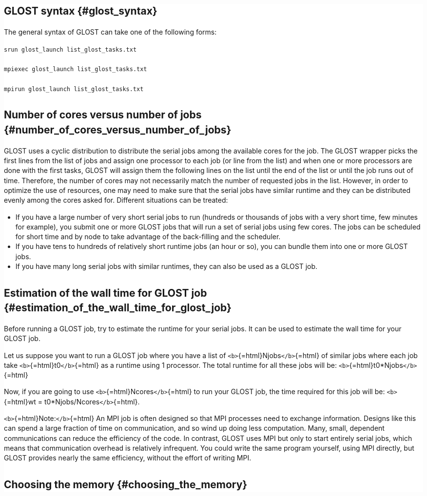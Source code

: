 ## GLOST syntax {#glost_syntax}

The general syntax of GLOST can take one of the following forms:

``` bash
srun glost_launch list_glost_tasks.txt

mpiexec glost_launch list_glost_tasks.txt 

mpirun glost_launch list_glost_tasks.txt
```

## Number of cores versus number of jobs {#number_of_cores_versus_number_of_jobs}

GLOST uses a cyclic distribution to distribute the serial jobs among the available cores for the job. The GLOST wrapper picks the first lines from the list of jobs and assign one processor to each job (or line from the list) and when one or more processors are done with the first tasks, GLOST will assign them the following lines on the list until the end of the list or until the job runs out of time. Therefore, the number of cores may not necessarily match the number of requested jobs in the list. However, in order to optimize the use of resources, one may need to make sure that the serial jobs have similar runtime and they can be distributed evenly among the cores asked for. Different situations can be treated:

- If you have a large number of very short serial jobs to run (hundreds or thousands of jobs with a very short time, few minutes for example), you submit one or more GLOST jobs that will run a set of serial jobs using few cores. The jobs can be scheduled for short time and by node to take advantage of the back-filling and the scheduler.
- If you have tens to hundreds of relatively short runtime jobs (an hour or so), you can bundle them into one or more GLOST jobs.
- If you have many long serial jobs with similar runtimes, they can also be used as a GLOST job.

## Estimation of the wall time for GLOST job {#estimation_of_the_wall_time_for_glost_job}

Before running a GLOST job, try to estimate the runtime for your serial jobs. It can be used to estimate the wall time for your GLOST job.

Let us suppose you want to run a GLOST job where you have a list of `<b>`{=html}Njobs`</b>`{=html} of similar jobs where each job take `<b>`{=html}t0`</b>`{=html} as a runtime using 1 processor. The total runtime for all these jobs will be: `<b>`{=html}t0\*Njobs`</b>`{=html}

Now, if you are going to use `<b>`{=html}Ncores`</b>`{=html} to run your GLOST job, the time required for this job will be: `<b>`{=html}wt = t0\*Njobs/Ncores`</b>`{=html}.

`<b>`{=html}Note:`</b>`{=html} An MPI job is often designed so that MPI processes need to exchange information. Designs like this can spend a large fraction of time on communication, and so wind up doing less computation. Many, small, dependent communications can reduce the efficiency of the code. In contrast, GLOST uses MPI but only to start entirely serial jobs, which means that communication overhead is relatively infrequent. You could write the same program yourself, using MPI directly, but GLOST provides nearly the same efficiency, without the effort of writing MPI.

## Choosing the memory {#choosing_the_memory}
